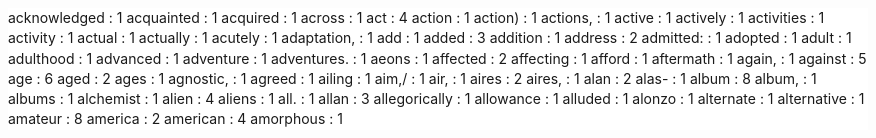 acknowledged : 1
acquainted : 1
acquired : 1
across : 1
act : 4
action : 1
action) : 1
actions, : 1
active : 1
actively : 1
activities : 1
activity : 1
actual : 1
actually : 1
acutely : 1
adaptation, : 1
add : 1
added : 3
addition : 1
address : 2
admitted: : 1
adopted : 1
adult : 1
adulthood : 1
advanced : 1
adventure : 1
adventures. : 1
aeons : 1
affected : 2
affecting : 1
afford : 1
aftermath : 1
again, : 1
against : 5
age : 6
aged : 2
ages : 1
agnostic, : 1
agreed : 1
ailing : 1
aim,/ : 1
air, : 1
aires : 2
aires, : 1
alan : 2
alas- : 1
album : 8
album, : 1
albums : 1
alchemist : 1
alien : 4
aliens : 1
all. : 1
allan : 3
allegorically : 1
allowance : 1
alluded : 1
alonzo : 1
alternate : 1
alternative : 1
amateur : 8
america : 2
american : 4
amorphous : 1